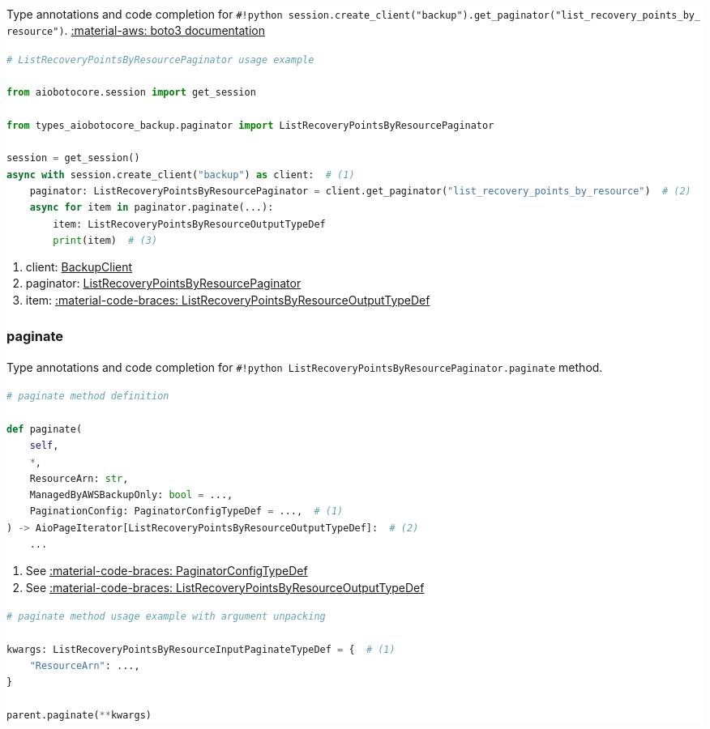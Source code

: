 Type annotations and code completion for `#!python session.create_client("backup").get_paginator("list_recovery_points_by_resource")`.
[:material-aws: boto3 documentation](https://boto3.amazonaws.com/v1/documentation/api/latest/reference/services/backup/paginator/ListRecoveryPointsByResource.html#Backup.Paginator.ListRecoveryPointsByResource)

```python
# ListRecoveryPointsByResourcePaginator usage example

from aiobotocore.session import get_session

from types_aiobotocore_backup.paginator import ListRecoveryPointsByResourcePaginator

session = get_session()
async with session.create_client("backup") as client:  # (1)
    paginator: ListRecoveryPointsByResourcePaginator = client.get_paginator("list_recovery_points_by_resource")  # (2)
    async for item in paginator.paginate(...):
        item: ListRecoveryPointsByResourceOutputTypeDef
        print(item)  # (3)
```

1. client: [BackupClient](./client.md)
2. paginator: [ListRecoveryPointsByResourcePaginator](./paginators.md#listrecoverypointsbyresourcepaginator)
3. item: [:material-code-braces: ListRecoveryPointsByResourceOutputTypeDef](./type_defs.md#listrecoverypointsbyresourceoutputtypedef) 


### paginate

Type annotations and code completion for `#!python ListRecoveryPointsByResourcePaginator.paginate` method.

```python
# paginate method definition

def paginate(
    self,
    *,
    ResourceArn: str,
    ManagedByAWSBackupOnly: bool = ...,
    PaginationConfig: PaginatorConfigTypeDef = ...,  # (1)
) -> AioPageIterator[ListRecoveryPointsByResourceOutputTypeDef]:  # (2)
    ...
```

1. See [:material-code-braces: PaginatorConfigTypeDef](./type_defs.md#paginatorconfigtypedef) 
2. See [:material-code-braces: ListRecoveryPointsByResourceOutputTypeDef](./type_defs.md#listrecoverypointsbyresourceoutputtypedef) 


```python
# paginate method usage example with argument unpacking

kwargs: ListRecoveryPointsByResourceInputPaginateTypeDef = {  # (1)
    "ResourceArn": ...,
}

parent.paginate(**kwargs)
```
